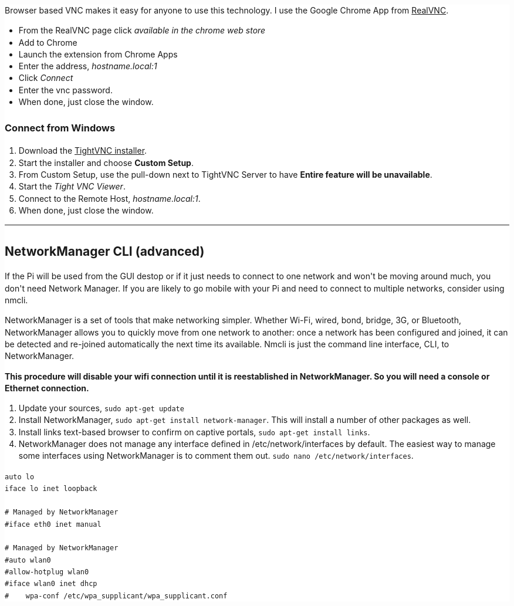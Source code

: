 Browser based VNC makes it easy for anyone to use this technology. I use the Google Chrome App from [RealVNC](https://www.realvnc.com/products/chrome/).

+ From the RealVNC page click _available in the chrome web store_
+ Add to Chrome
+ Launch the extension from Chrome Apps
+ Enter the address, _hostname.local:1_
+ Click _Connect_
+ Enter the vnc password.
+ When done, just close the window.

### Connect from Windows

1. Download the [TightVNC installer](http://www.tightvnc.com/download.php).
2. Start the installer and choose **Custom Setup**.
3. From Custom Setup, use the pull-down next to TightVNC Server to have **Entire feature will be unavailable**.
4. Start the _Tight VNC Viewer_.
5. Connect to the Remote Host, _hostname.local:1_.
6. When done, just close the window.

---

## <a name="12"></a>NetworkManager CLI (advanced)

If the Pi will be used from the GUI destop or if it just needs to connect to one network and won't be moving around much, you don't need Network Manager. If you are likely to go mobile with your Pi and need to connect to multiple networks, consider using nmcli.

NetworkManager is a set of tools that make networking simpler. Whether Wi-Fi, wired, bond, bridge, 3G, or Bluetooth, NetworkManager allows you to quickly move from one network to another: once a network has been configured and joined, it can be detected and re-joined automatically the next time its available. Nmcli is just the command line interface, CLI, to NetworkManager.

**This procedure will disable your wifi connection until it is reestablished in NetworkManager. So you will need a console or Ethernet connection.**

1. Update your sources, `sudo apt-get update`
2. Install NetworkManager, `sudo apt-get install network-manager`. This will install a number of other packages as well.
3. Install links text-based browser to confirm on captive portals, `sudo apt-get install links`.
4. NetworkManager does not manage any interface defined in /etc/network/interfaces by default. The easiest way to manage some interfaces using NetworkManager is to comment them out. `sudo nano /etc/network/interfaces`.

```
auto lo
iface lo inet loopback

# Managed by NetworkManager
#iface eth0 inet manual

# Managed by NetworkManager
#auto wlan0
#allow-hotplug wlan0
#iface wlan0 inet dhcp
#    wpa-conf /etc/wpa_supplicant/wpa_supplicant.conf
```
